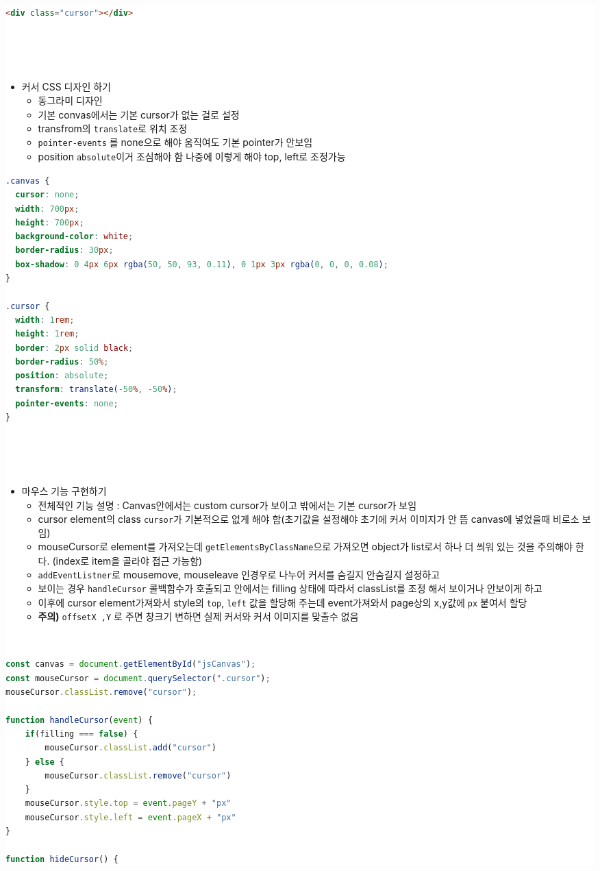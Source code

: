 ``` html
<div class="cursor"></div>
```

<br>
<br>
<br>

- 커서 CSS 디자인 하기
  - 동그라미 디자인
  - 기본 convas에서는 기본 cursor가 없는 걸로 설정 
  - transfrom의 `translate`로 위치 조정
  - `pointer-events` 를 none으로 해야 움직여도 기본 pointer가 안보임
  - position `absolute`이거 조심해야 함 나중에 이렇게 해야 top, left로 조정가능

``` css
.canvas {
  cursor: none;
  width: 700px;
  height: 700px;
  background-color: white;
  border-radius: 30px;
  box-shadow: 0 4px 6px rgba(50, 50, 93, 0.11), 0 1px 3px rgba(0, 0, 0, 0.08);
}

.cursor {
  width: 1rem;
  height: 1rem;
  border: 2px solid black;
  border-radius: 50%;
  position: absolute;
  transform: translate(-50%, -50%);
  pointer-events: none;
}
```

<br>
<br>
<br>

- 마우스 기능 구현하기
  - 전체적인 기능 설명 : Canvas안에서는 custom cursor가 보이고 밖에서는 기본 cursor가 보임
  - cursor element의 class `cursor`가 기본적으로 없게 해야 함(초기값을 설정해야 초기에 커서 이미지가 안 뜸 canvas에 넣었을때 비로소 보임)
  - mouseCursor로 element를 가져오는데 `getElementsByClassName`으로 가져오면 object가 list로서 하나 더 씌워 있는 것을 주의해야 한다. (index로 item을 골라야 접근 가능함)
  - `addEventListner`로 mousemove, mouseleave 인경우로 나누어 커서를 숨길지 안숨길지 설정하고
  - 보이는 경우 `handleCursor` 콜백함수가 호출되고 안에서는 filling 상태에 따라서 classList를 조정 해서 보이거나 안보이게 하고
  - 이후에 cursor element가져와서 style의 `top`, `left` 값을 할당해 주는데 event가져와서 page상의 x,y값에 `px` 붙여서 할당 
  - **주의)** `offsetX ,Y` 로 주면 창크기 변하면 실제 커서와 커서 이미지를 맞출수 없음

<br>

``` js
const canvas = document.getElementById("jsCanvas");
const mouseCursor = document.querySelector(".cursor");
mouseCursor.classList.remove("cursor");

function handleCursor(event) {
    if(filling === false) {
        mouseCursor.classList.add("cursor")
    } else {
        mouseCursor.classList.remove("cursor")
    }
    mouseCursor.style.top = event.pageY + "px"
    mouseCursor.style.left = event.pageX + "px"    
}

function hideCursor() {
```